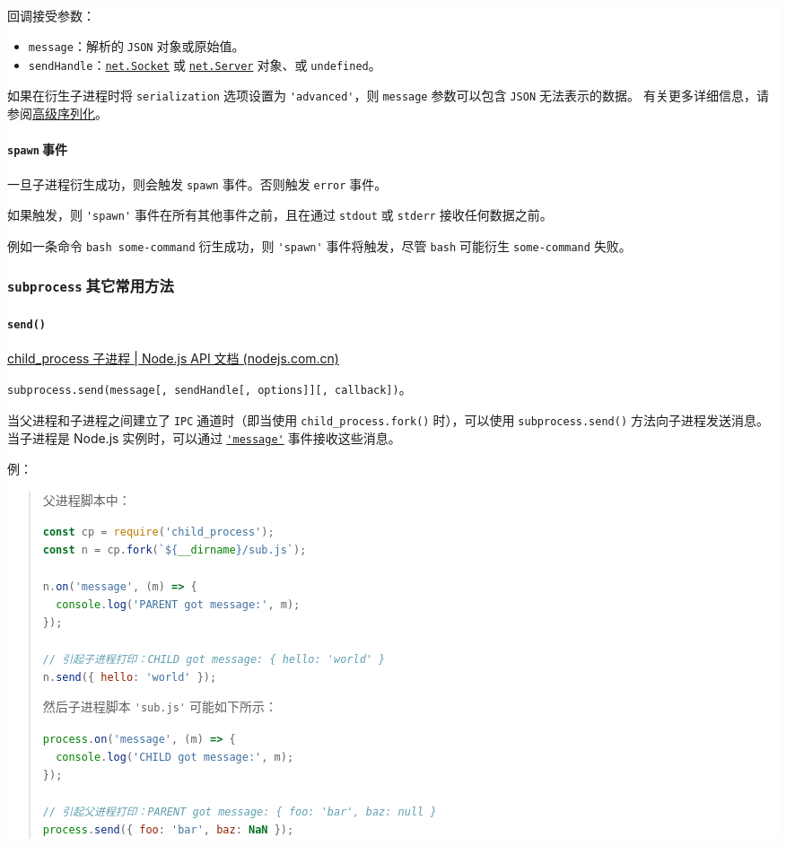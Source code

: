 回调接受参数：

- `message`：解析的 `JSON` 对象或原始值。
- `sendHandle`：[`net.Socket`](https://www.nodejs.com.cn/api-v14/net.html#net_class_net_socket) 或 [`net.Server`](https://www.nodejs.com.cn/api-v14/net.html#net_class_net_server) 对象、或 `undefined`。

如果在衍生子进程时将 `serialization` 选项设置为 `'advanced'`，则 `message` 参数可以包含 `JSON` 无法表示的数据。 有关更多详细信息，请参阅[高级序列化](https://www.nodejs.com.cn/api-v14/child_process.html#child_process_advanced_serialization)。

#### `spawn` 事件

一旦子进程衍生成功，则会触发 `spawn` 事件。否则触发 `error` 事件。

如果触发，则 `'spawn'` 事件在所有其他事件之前，且在通过 `stdout` 或 `stderr` 接收任何数据之前。

例如一条命令 `bash some-command` 衍生成功，则 `'spawn'` 事件将触发，尽管 `bash` 可能衍生 `some-command` 失败。 

### `subprocess` 其它常用方法

#### `send()`

[child_process 子进程 | Node.js API 文档 (nodejs.com.cn)](https://www.nodejs.com.cn/api-v14/child_process.html#subprocesssendmessage-sendhandle-options-callback)

`subprocess.send(message[, sendHandle[, options]][, callback])`。

当父进程和子进程之间建立了 `IPC` 通道时（即当使用 `child_process.fork()` 时），可以使用 `subprocess.send()` 方法向子进程发送消息。 当子进程是 Node.js 实例时，可以通过 [`'message'`](https://www.nodejs.com.cn/api-v14/process.html#process_event_message) 事件接收这些消息。

例：

> 父进程脚本中：
>
> ~~~javascript
> const cp = require('child_process');
> const n = cp.fork(`${__dirname}/sub.js`);
> 
> n.on('message', (m) => {
>   console.log('PARENT got message:', m);
> });
> 
> // 引起子进程打印：CHILD got message: { hello: 'world' }
> n.send({ hello: 'world' });
> ~~~
>
> 然后子进程脚本 `'sub.js'` 可能如下所示：
>
> ~~~javascript
> process.on('message', (m) => {
>   console.log('CHILD got message:', m);
> });
> 
> // 引起父进程打印：PARENT got message: { foo: 'bar', baz: null }
> process.send({ foo: 'bar', baz: NaN });
> ~~~
